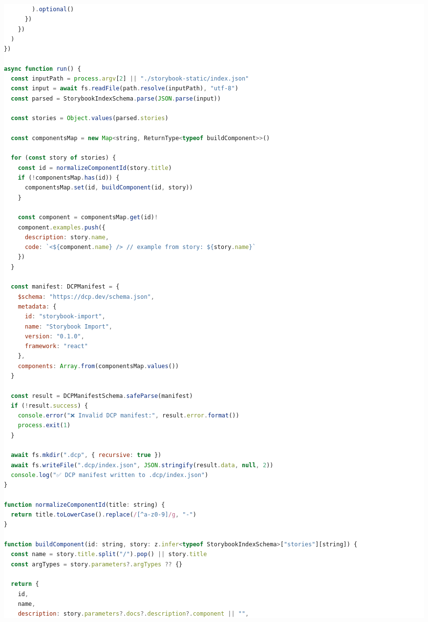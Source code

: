 ```jsx
        ).optional()
      })
    })
  )
})

async function run() {
  const inputPath = process.argv[2] || "./storybook-static/index.json"
  const input = await fs.readFile(path.resolve(inputPath), "utf-8")
  const parsed = StorybookIndexSchema.parse(JSON.parse(input))

  const stories = Object.values(parsed.stories)

  const componentsMap = new Map<string, ReturnType<typeof buildComponent>>()

  for (const story of stories) {
    const id = normalizeComponentId(story.title)
    if (!componentsMap.has(id)) {
      componentsMap.set(id, buildComponent(id, story))
    }

    const component = componentsMap.get(id)!
    component.examples.push({
      description: story.name,
      code: `<${component.name} /> // example from story: ${story.name}`
    })
  }

  const manifest: DCPManifest = {
    $schema: "https://dcp.dev/schema.json",
    metadata: {
      id: "storybook-import",
      name: "Storybook Import",
      version: "0.1.0",
      framework: "react"
    },
    components: Array.from(componentsMap.values())
  }

  const result = DCPManifestSchema.safeParse(manifest)
  if (!result.success) {
    console.error("❌ Invalid DCP manifest:", result.error.format())
    process.exit(1)
  }

  await fs.mkdir(".dcp", { recursive: true })
  await fs.writeFile(".dcp/index.json", JSON.stringify(result.data, null, 2))
  console.log("✅ DCP manifest written to .dcp/index.json")
}

function normalizeComponentId(title: string) {
  return title.toLowerCase().replace(/[^a-z0-9]/g, "-")
}

function buildComponent(id: string, story: z.infer<typeof StorybookIndexSchema>["stories"][string]) {
  const name = story.title.split("/").pop() || story.title
  const argTypes = story.parameters?.argTypes ?? {}

  return {
    id,
    name,
    description: story.parameters?.docs?.description?.component || "",
```